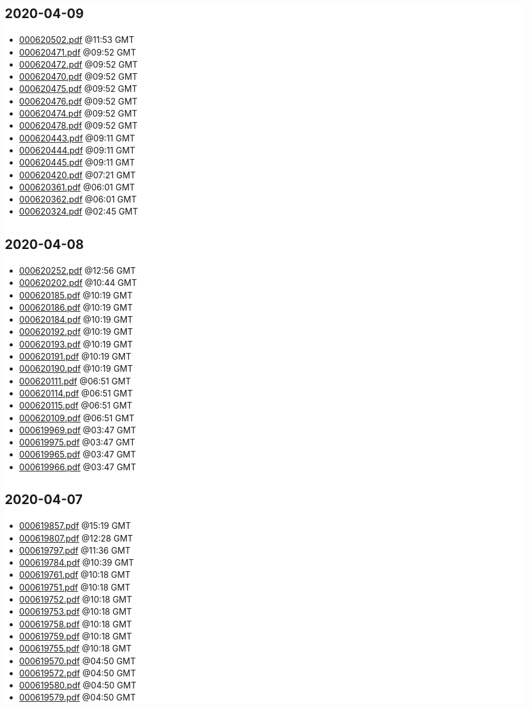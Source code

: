 ## 2020-04-09

* [000620502.pdf](e4d1d6d4f2752dd07b1c34fc61210ce2e78918c5/file.pdf) @11:53 GMT
* [000620471.pdf](01b692ad930e458e85af2fb9eaf570413dbffed5/file.pdf) @09:52 GMT
* [000620472.pdf](5081024eb25175de18b779e2a5389452affc3c8f/file.pdf) @09:52 GMT
* [000620470.pdf](4ae437c2252e75822857e5283ed1812941648983/file.pdf) @09:52 GMT
* [000620475.pdf](00f83f667f68c533e900101bc9a220abe415eff3/file.pdf) @09:52 GMT
* [000620476.pdf](cfee3bf070940b54dd25e8f12a9cfeb6898d0dcb/file.pdf) @09:52 GMT
* [000620474.pdf](cc5dc692fabad4b64cee29e6167c9c5e7e31f2d3/file.pdf) @09:52 GMT
* [000620478.pdf](0bdddcf3c7ec97ac6de6a7d6baa9d097f9f0d7f6/file.pdf) @09:52 GMT
* [000620443.pdf](7ef515785cab7108b89b679e3f76c5b969f3714e/file.pdf) @09:11 GMT
* [000620444.pdf](5f2295766b3b3bcde35a8091fa4dcc09f486448b/file.pdf) @09:11 GMT
* [000620445.pdf](f91e061fb661e486d267218911b5334d51d7a46e/file.pdf) @09:11 GMT
* [000620420.pdf](844268487f477f666254a8cf7183ee980f5ca33e/file.pdf) @07:21 GMT
* [000620361.pdf](a3a3c761207b9b426cf2e504f67fe53794874a77/file.pdf) @06:01 GMT
* [000620362.pdf](5510dd837f7bda57c14972d79f198cf9e71c64a6/file.pdf) @06:01 GMT
* [000620324.pdf](15a918ca5a194f47e4b0e98759a4a2e9f8eeb14b/file.pdf) @02:45 GMT

## 2020-04-08

* [000620252.pdf](f9d57fd69db38971e4e027d0cdeee95fcd1170c2/file.pdf) @12:56 GMT
* [000620202.pdf](8c3d843ef52c0322fb4edb60de1657442d5bfb73/file.pdf) @10:44 GMT
* [000620185.pdf](7c52dd57400f1c436821cfd13f0700e15fbfb20d/file.pdf) @10:19 GMT
* [000620186.pdf](3dc46a2188f7e1392d7f964e42342de0c9b9eec4/file.pdf) @10:19 GMT
* [000620184.pdf](65a8f1d9f2690322bf46106a612ffc085192cdfa/file.pdf) @10:19 GMT
* [000620192.pdf](216aeae612436e62072958fa7c2a3c21693c21d1/file.pdf) @10:19 GMT
* [000620193.pdf](0236e4561e6b87e7595d17dfbbbefb67980f6f36/file.pdf) @10:19 GMT
* [000620191.pdf](ef90e3770732909bac6c613dd3692a01a8ea038c/file.pdf) @10:19 GMT
* [000620190.pdf](58c078b54a4423f3afd1dd79670c60c2d5ce83e2/file.pdf) @10:19 GMT
* [000620111.pdf](dc674dbdfd09fbc094f3299660bf3c01089ce8ec/file.pdf) @06:51 GMT
* [000620114.pdf](eeb1499cc9555fc3cd63f9450a27291e59e16356/file.pdf) @06:51 GMT
* [000620115.pdf](5357663dda0d3db605959b962d054e5430eeec5b/file.pdf) @06:51 GMT
* [000620109.pdf](1c235b20bcf01f4af4689f1dd95f60a0b4540234/file.pdf) @06:51 GMT
* [000619969.pdf](47eb9e8f99c7873c695cd4a91dc94c0a697f4f1d/file.pdf) @03:47 GMT
* [000619975.pdf](da0af282f2b57aff4c42976c01c59e8bfbe9e178/file.pdf) @03:47 GMT
* [000619965.pdf](f6e8ed234eff77ed3fd42e1f7d1de5b9ba4a5504/file.pdf) @03:47 GMT
* [000619966.pdf](2fd5cc6a0cf056d73a8f5986e6b199bc2927e5d5/file.pdf) @03:47 GMT

## 2020-04-07

* [000619857.pdf](e6fa56d681ec4434f59d736517d98f9ddb30ea75/file.pdf) @15:19 GMT
* [000619807.pdf](1d360b95f861ac8c8e38c075621fa2f09660fdb0/file.pdf) @12:28 GMT
* [000619797.pdf](2c77d07b87d5c31e8f955c3a02e83771538155af/file.pdf) @11:36 GMT
* [000619784.pdf](1d6bb944d09a2f5e6ce76ec6a01ddfd04c1b0482/file.pdf) @10:39 GMT
* [000619761.pdf](2dfdd4184b65ea6ce523df2b4dea2ea515b81e3a/file.pdf) @10:18 GMT
* [000619751.pdf](e112c58bf6394123866b170160e7996054af172f/file.pdf) @10:18 GMT
* [000619752.pdf](4914cdc79d2d25662ce694b56a9c24c66794b876/file.pdf) @10:18 GMT
* [000619753.pdf](7f7a4023603ad40623917606c145c81714eece17/file.pdf) @10:18 GMT
* [000619758.pdf](e37c2f7cfc2e1ec99a2743d2e98069f0ac6953f6/file.pdf) @10:18 GMT
* [000619759.pdf](eaeda0c9e9954a70eac4df2f52094dcb93cf3da4/file.pdf) @10:18 GMT
* [000619755.pdf](85042423e4b7ddc43b57630665942d4f5e2f31b0/file.pdf) @10:18 GMT
* [000619570.pdf](e5c5240cee13383eea34472d81fcf8d4d9b4e17d/file.pdf) @04:50 GMT
* [000619572.pdf](a29ea7d901f3e24cdfec8924b61cdc2065780a22/file.pdf) @04:50 GMT
* [000619580.pdf](70ccd744ac3bd4281b5e831c3f8c644e6b2a7e29/file.pdf) @04:50 GMT
* [000619579.pdf](5a4eb8282f296edcd173fbdd6705c038070414b8/file.pdf) @04:50 GMT
